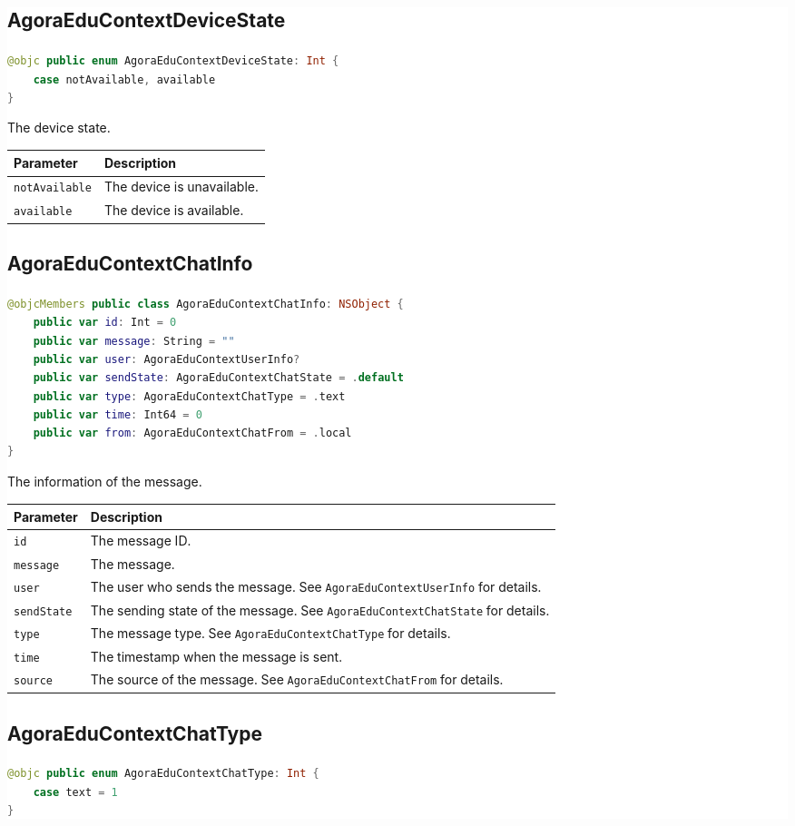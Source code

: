## AgoraEduContextDeviceState

```swift
@objc public enum AgoraEduContextDeviceState: Int {
    case notAvailable, available
}
```

The device state.

| Parameter | Description |
| :------------ | :------------- |
| `notAvailable` | The device is unavailable. |
| `available` | The device is available. |

## AgoraEduContextChatInfo

```swift
@objcMembers public class AgoraEduContextChatInfo: NSObject {
    public var id: Int = 0
    public var message: String = ""
    public var user: AgoraEduContextUserInfo?
    public var sendState: AgoraEduContextChatState = .default
    public var type: AgoraEduContextChatType = .text
    public var time: Int64 = 0
    public var from: AgoraEduContextChatFrom = .local
}
```

The information of the message.

| Parameter | Description |
| :---------- | :----------------------------------------- |
| `id` | The message ID. |
| `message` | The message. |
| `user` | The user who sends the message. See `AgoraEduContextUserInfo` for details. |
| `sendState` | The sending state of the message. See `AgoraEduContextChatState` for details. |
| `type` | The message type. See `AgoraEduContextChatType` for details. |
| `time` | The timestamp when the message is sent. |
| `source` | The source of the message. See `AgoraEduContextChatFrom` for details. |

## AgoraEduContextChatType

```swift
@objc public enum AgoraEduContextChatType: Int {
    case text = 1
}
```
